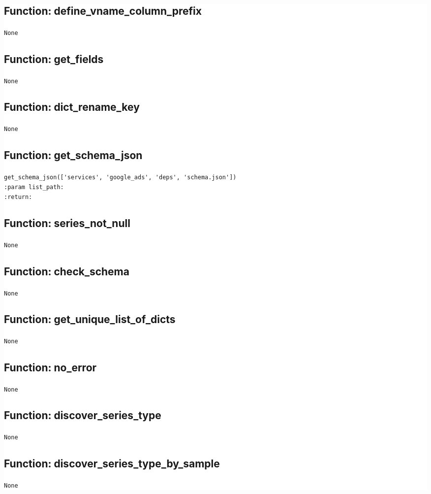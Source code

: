 ## Function: define_vname_column_prefix
```
None
```

## Function: get_fields
```
None
```

## Function: dict_rename_key
```
None
```

## Function: get_schema_json
```
get_schema_json(['services', 'google_ads', 'deps', 'schema.json'])
:param list_path:
:return:
```

## Function: series_not_null
```
None
```

## Function: check_schema
```
None
```

## Function: get_unique_list_of_dicts
```
None
```

## Function: no_error
```
None
```

## Function: discover_series_type
```
None
```

## Function: discover_series_type_by_sample
```
None
```
